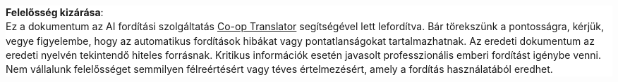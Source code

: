 **Felelősség kizárása**:  
Ez a dokumentum az AI fordítási szolgáltatás [Co-op Translator](https://github.com/Azure/co-op-translator) segítségével lett lefordítva. Bár törekszünk a pontosságra, kérjük, vegye figyelembe, hogy az automatikus fordítások hibákat vagy pontatlanságokat tartalmazhatnak. Az eredeti dokumentum az eredeti nyelvén tekintendő hiteles forrásnak. Kritikus információk esetén javasolt professzionális emberi fordítást igénybe venni. Nem vállalunk felelősséget semmilyen félreértésért vagy téves értelmezésért, amely a fordítás használatából eredhet.